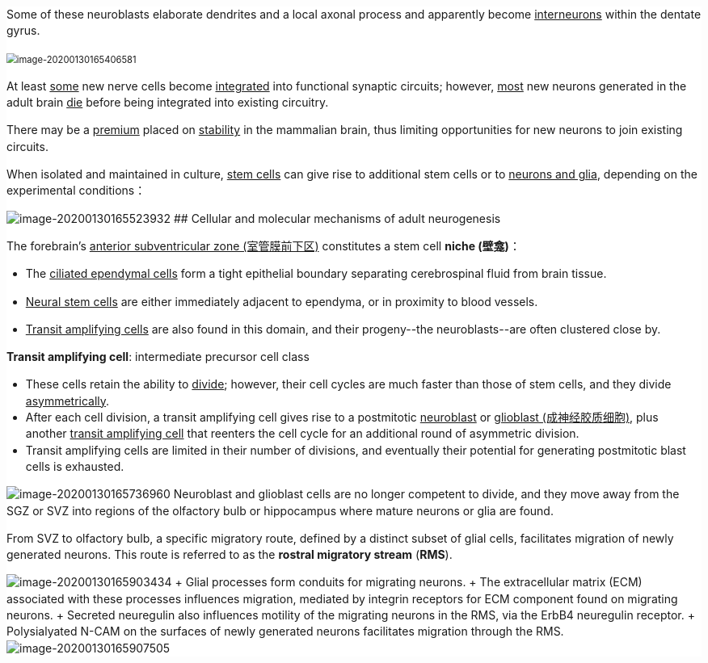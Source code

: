 Some of these neuroblasts elaborate dendrites and a local axonal process and apparently become <u>interneurons</u> within the dentate gyrus.

<img src="https://hexo20200628-1259353497.cos.ap-guangzhou.myqcloud.com/Articles/Academic_Notes/Neurobiology/image-20200130165406581.png" alt="image-20200130165406581" style="zoom:80%;" />

At least <u>some</u> new nerve cells become <u>integrated</u> into functional synaptic circuits; however, <u>most</u> new neurons generated in the adult brain <u>die</u> before being integrated into existing circuitry.

There may be a <u>premium</u> placed on <u>stability</u> in the mammalian brain, thus limiting opportunities for new neurons to join existing circuits.

When isolated and maintained in culture, <u>stem cells</u> can give rise to additional stem cells or to <u>neurons and glia</u>, depending on the experimental conditions：

<img src="https://hexo20200628-1259353497.cos.ap-guangzhou.myqcloud.com/Articles/Academic_Notes/Neurobiology/image-20200130165523932.png" alt="image-20200130165523932" style="zoom:100%;" />
## Cellular and molecular mechanisms of adult neurogenesis

The forebrain’s <u>anterior subventricular zone (室管膜前下区)</u> constitutes a stem cell **niche (壁龛)**： 

+ The <u>ciliated ependymal cells</u> form a tight epithelial boundary separating cerebrospinal fluid from brain tissue. 

+ <u>Neural stem cells</u> are either immediately adjacent to ependyma, or in proximity to blood vessels.

+ <u>Transit amplifying cells</u> are also found in this domain, and their progeny--the neuroblasts--are often clustered close by.

**Transit amplifying cell**: intermediate precursor cell class

+ These cells retain the ability to <u>divide</u>; however, their cell cycles are much faster than those of stem cells, and they divide <u>asymmetrically</u>. 
+ After each cell division, a transit amplifying cell gives rise to a postmitotic <u>neuroblast</u> or <u>glioblast (成神经胶质细胞)</u>, plus another <u>transit amplifying cell</u> that reenters the cell cycle for an additional round of asymmetric division.
+ Transit amplifying cells are limited in their number of divisions, and eventually their potential for generating postmitotic blast cells is exhausted. 

<img src="https://hexo20200628-1259353497.cos.ap-guangzhou.myqcloud.com/Articles/Academic_Notes/Neurobiology/image-20200130165736960.png" alt="image-20200130165736960" style="zoom:100%;" />
Neuroblast and glioblast cells are no longer competent to divide, and they move away from the SGZ or SVZ into regions of the olfactory bulb or hippocampus where mature neurons or glia are found.

From SVZ to olfactory bulb, a specific migratory route, defined by a distinct subset of glial cells, facilitates migration of newly generated neurons. This route is referred to as the **rostral migratory stream** (**RMS**). 

<img src="https://hexo20200628-1259353497.cos.ap-guangzhou.myqcloud.com/Articles/Academic_Notes/Neurobiology/image-20200130165903434.png" alt="image-20200130165903434" style="zoom:100%;" />
+ Glial processes form conduits for migrating neurons.
+ The extracellular matrix (ECM) associated with these processes influences migration, mediated by integrin receptors for ECM component found on migrating neurons.
+ Secreted neuregulin also influences motility of the migrating neurons in the RMS, via the ErbB4 neuregulin receptor. 
+ Polysialyated N-CAM on the surfaces of newly generated neurons facilitates migration through the RMS.

<img src="https://hexo20200628-1259353497.cos.ap-guangzhou.myqcloud.com/Articles/Academic_Notes/Neurobiology/image-20200130165907505.png" alt="image-20200130165907505" style="zoom:100%;" />